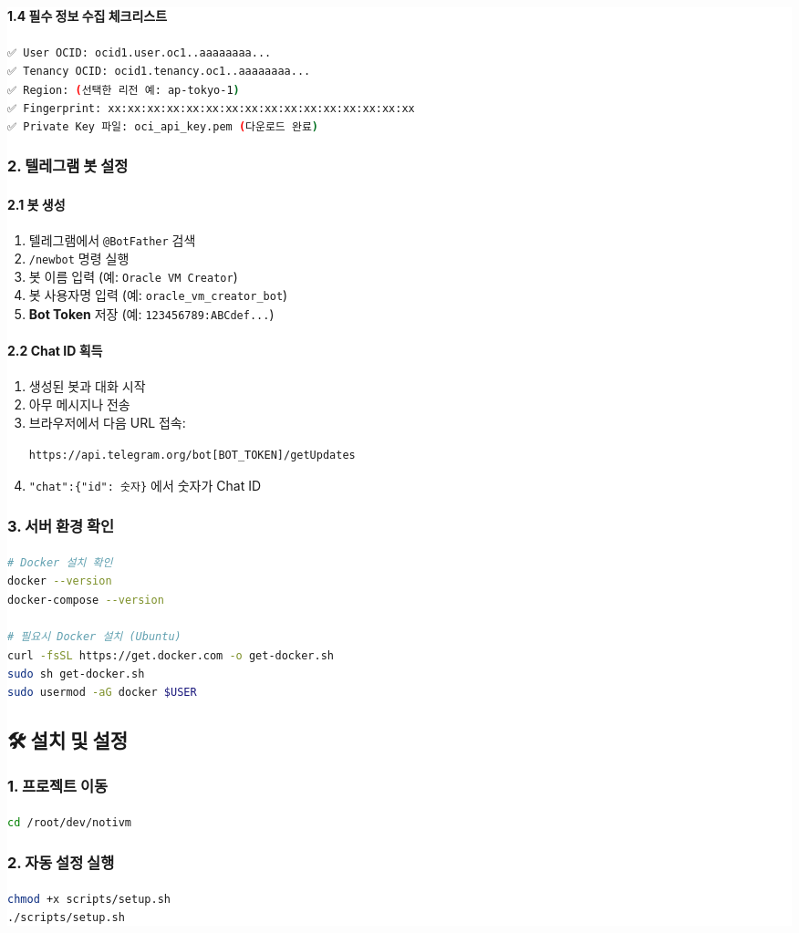 #### 1.4 필수 정보 수집 체크리스트
```bash
✅ User OCID: ocid1.user.oc1..aaaaaaaa...
✅ Tenancy OCID: ocid1.tenancy.oc1..aaaaaaaa...
✅ Region: (선택한 리전 예: ap-tokyo-1)
✅ Fingerprint: xx:xx:xx:xx:xx:xx:xx:xx:xx:xx:xx:xx:xx:xx:xx:xx
✅ Private Key 파일: oci_api_key.pem (다운로드 완료)
```

### 2. 텔레그램 봇 설정

#### 2.1 봇 생성
1. 텔레그램에서 `@BotFather` 검색
2. `/newbot` 명령 실행
3. 봇 이름 입력 (예: `Oracle VM Creator`)
4. 봇 사용자명 입력 (예: `oracle_vm_creator_bot`)
5. **Bot Token** 저장 (예: `123456789:ABCdef...`)

#### 2.2 Chat ID 획득
1. 생성된 봇과 대화 시작
2. 아무 메시지나 전송
3. 브라우저에서 다음 URL 접속:
   ```
   https://api.telegram.org/bot[BOT_TOKEN]/getUpdates
   ```
4. `"chat":{"id": 숫자}` 에서 숫자가 Chat ID

### 3. 서버 환경 확인
```bash
# Docker 설치 확인
docker --version
docker-compose --version

# 필요시 Docker 설치 (Ubuntu)
curl -fsSL https://get.docker.com -o get-docker.sh
sudo sh get-docker.sh
sudo usermod -aG docker $USER
```

## 🛠️ 설치 및 설정

### 1. 프로젝트 이동
```bash
cd /root/dev/notivm
```

### 2. 자동 설정 실행
```bash
chmod +x scripts/setup.sh
./scripts/setup.sh
```
